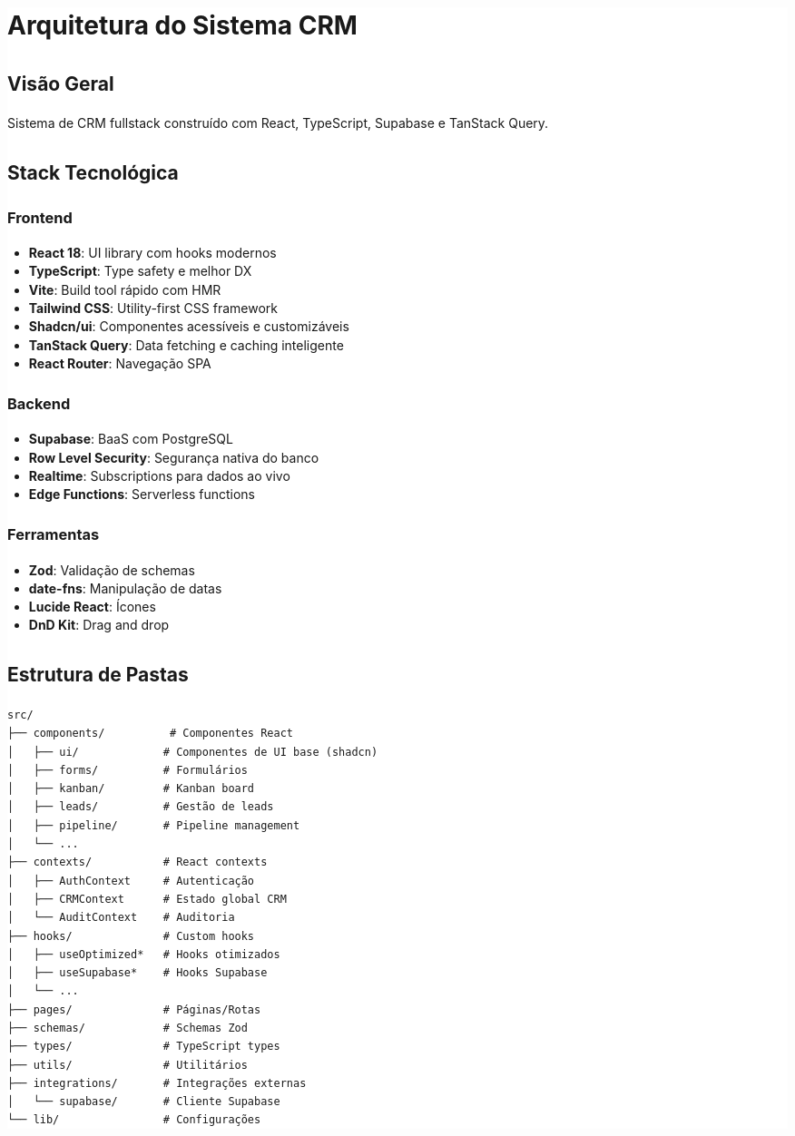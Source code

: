 # Arquitetura do Sistema CRM

## Visão Geral

Sistema de CRM fullstack construído com React, TypeScript, Supabase e TanStack Query.

## Stack Tecnológica

### Frontend
- **React 18**: UI library com hooks modernos
- **TypeScript**: Type safety e melhor DX
- **Vite**: Build tool rápido com HMR
- **Tailwind CSS**: Utility-first CSS framework
- **Shadcn/ui**: Componentes acessíveis e customizáveis
- **TanStack Query**: Data fetching e caching inteligente
- **React Router**: Navegação SPA

### Backend
- **Supabase**: BaaS com PostgreSQL
- **Row Level Security**: Segurança nativa do banco
- **Realtime**: Subscriptions para dados ao vivo
- **Edge Functions**: Serverless functions

### Ferramentas
- **Zod**: Validação de schemas
- **date-fns**: Manipulação de datas
- **Lucide React**: Ícones
- **DnD Kit**: Drag and drop

## Estrutura de Pastas

```
src/
├── components/          # Componentes React
│   ├── ui/             # Componentes de UI base (shadcn)
│   ├── forms/          # Formulários
│   ├── kanban/         # Kanban board
│   ├── leads/          # Gestão de leads
│   ├── pipeline/       # Pipeline management
│   └── ...
├── contexts/           # React contexts
│   ├── AuthContext     # Autenticação
│   ├── CRMContext      # Estado global CRM
│   └── AuditContext    # Auditoria
├── hooks/              # Custom hooks
│   ├── useOptimized*   # Hooks otimizados
│   ├── useSupabase*    # Hooks Supabase
│   └── ...
├── pages/              # Páginas/Rotas
├── schemas/            # Schemas Zod
├── types/              # TypeScript types
├── utils/              # Utilitários
├── integrations/       # Integrações externas
│   └── supabase/       # Cliente Supabase
└── lib/                # Configurações
```
